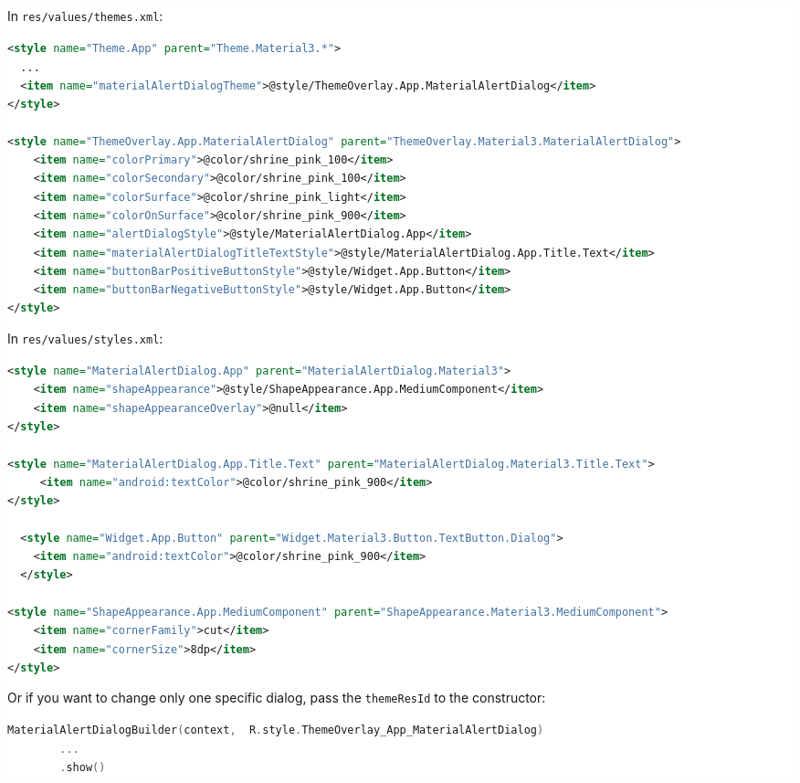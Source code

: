 In `res/values/themes.xml`:

```xml
<style name="Theme.App" parent="Theme.Material3.*">
  ...
  <item name="materialAlertDialogTheme">@style/ThemeOverlay.App.MaterialAlertDialog</item>
</style>

<style name="ThemeOverlay.App.MaterialAlertDialog" parent="ThemeOverlay.Material3.MaterialAlertDialog">
    <item name="colorPrimary">@color/shrine_pink_100</item>
    <item name="colorSecondary">@color/shrine_pink_100</item>
    <item name="colorSurface">@color/shrine_pink_light</item>
    <item name="colorOnSurface">@color/shrine_pink_900</item>
    <item name="alertDialogStyle">@style/MaterialAlertDialog.App</item>
    <item name="materialAlertDialogTitleTextStyle">@style/MaterialAlertDialog.App.Title.Text</item>
    <item name="buttonBarPositiveButtonStyle">@style/Widget.App.Button</item>
    <item name="buttonBarNegativeButtonStyle">@style/Widget.App.Button</item>
</style>
```

In `res/values/styles.xml`:

```xml
<style name="MaterialAlertDialog.App" parent="MaterialAlertDialog.Material3">
    <item name="shapeAppearance">@style/ShapeAppearance.App.MediumComponent</item>
    <item name="shapeAppearanceOverlay">@null</item>
</style>

<style name="MaterialAlertDialog.App.Title.Text" parent="MaterialAlertDialog.Material3.Title.Text">
     <item name="android:textColor">@color/shrine_pink_900</item>
</style>

  <style name="Widget.App.Button" parent="Widget.Material3.Button.TextButton.Dialog">
    <item name="android:textColor">@color/shrine_pink_900</item>
  </style>

<style name="ShapeAppearance.App.MediumComponent" parent="ShapeAppearance.Material3.MediumComponent">
    <item name="cornerFamily">cut</item>
    <item name="cornerSize">8dp</item>
</style>
```

Or if you want to change only one specific dialog, pass the `themeResId` to the
constructor:

```kt
MaterialAlertDialogBuilder(context,  R.style.ThemeOverlay_App_MaterialAlertDialog)
        ...
        .show()
```
